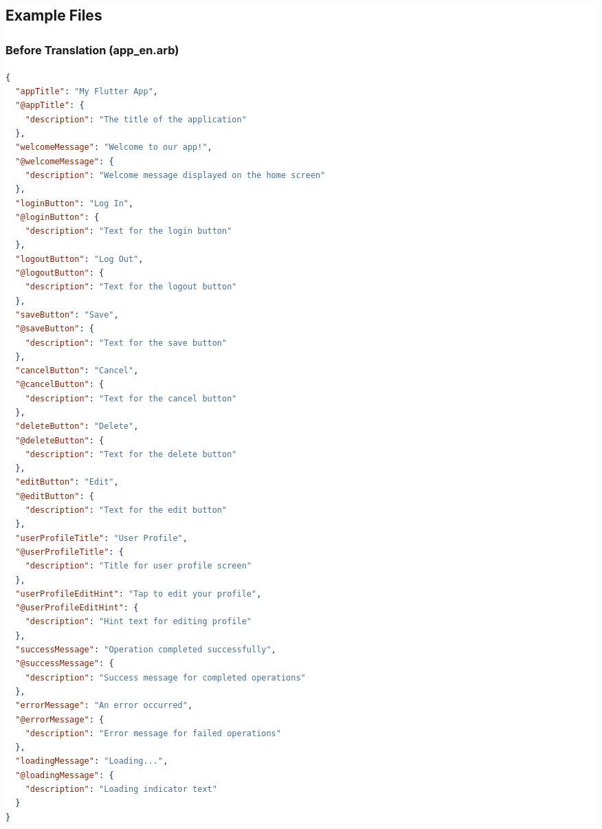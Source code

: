 ## Example Files

### Before Translation (app_en.arb)
```json
{
  "appTitle": "My Flutter App",
  "@appTitle": {
    "description": "The title of the application"
  },
  "welcomeMessage": "Welcome to our app!",
  "@welcomeMessage": {
    "description": "Welcome message displayed on the home screen"
  },
  "loginButton": "Log In",
  "@loginButton": {
    "description": "Text for the login button"
  },
  "logoutButton": "Log Out",
  "@logoutButton": {
    "description": "Text for the logout button"
  },
  "saveButton": "Save",
  "@saveButton": {
    "description": "Text for the save button"
  },
  "cancelButton": "Cancel",
  "@cancelButton": {
    "description": "Text for the cancel button"
  },
  "deleteButton": "Delete",
  "@deleteButton": {
    "description": "Text for the delete button"
  },
  "editButton": "Edit",
  "@editButton": {
    "description": "Text for the edit button"
  },
  "userProfileTitle": "User Profile",
  "@userProfileTitle": {
    "description": "Title for user profile screen"
  },
  "userProfileEditHint": "Tap to edit your profile",
  "@userProfileEditHint": {
    "description": "Hint text for editing profile"
  },
  "successMessage": "Operation completed successfully",
  "@successMessage": {
    "description": "Success message for completed operations"
  },
  "errorMessage": "An error occurred",
  "@errorMessage": {
    "description": "Error message for failed operations"
  },
  "loadingMessage": "Loading...",
  "@loadingMessage": {
    "description": "Loading indicator text"
  }
}
```
